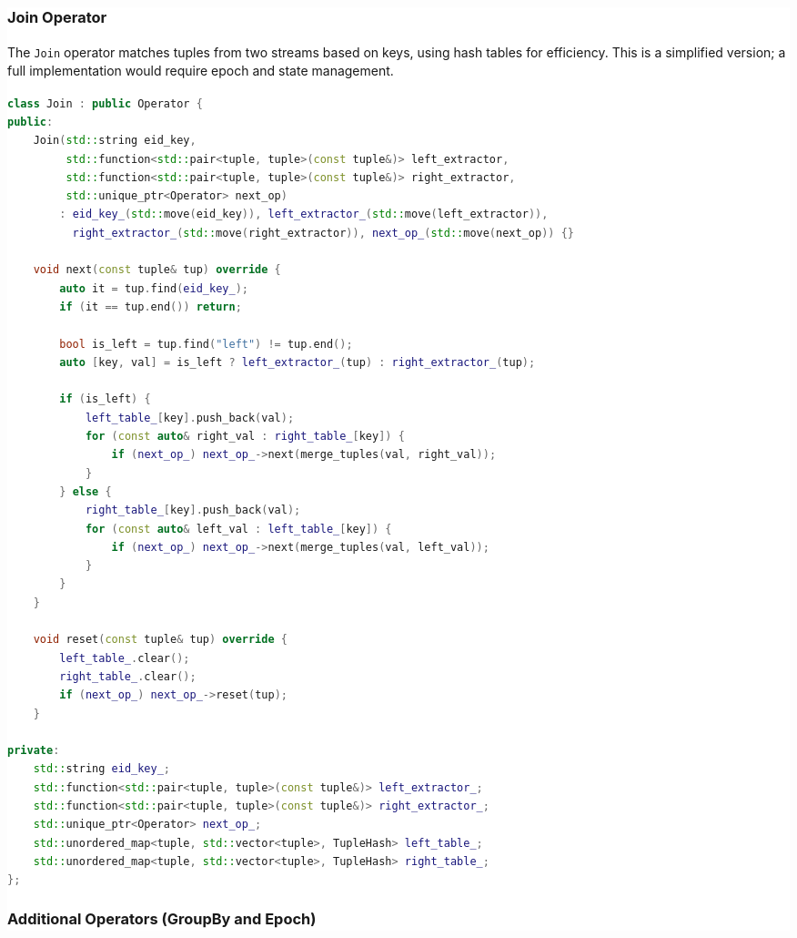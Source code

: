 ### Join Operator

The `Join` operator matches tuples from two streams based on keys, using hash tables for efficiency. This is a simplified version; a full implementation would require epoch and state management.

```cpp
class Join : public Operator {
public:
    Join(std::string eid_key,
         std::function<std::pair<tuple, tuple>(const tuple&)> left_extractor,
         std::function<std::pair<tuple, tuple>(const tuple&)> right_extractor,
         std::unique_ptr<Operator> next_op)
        : eid_key_(std::move(eid_key)), left_extractor_(std::move(left_extractor)),
          right_extractor_(std::move(right_extractor)), next_op_(std::move(next_op)) {}

    void next(const tuple& tup) override {
        auto it = tup.find(eid_key_);
        if (it == tup.end()) return;

        bool is_left = tup.find("left") != tup.end();
        auto [key, val] = is_left ? left_extractor_(tup) : right_extractor_(tup);

        if (is_left) {
            left_table_[key].push_back(val);
            for (const auto& right_val : right_table_[key]) {
                if (next_op_) next_op_->next(merge_tuples(val, right_val));
            }
        } else {
            right_table_[key].push_back(val);
            for (const auto& left_val : left_table_[key]) {
                if (next_op_) next_op_->next(merge_tuples(val, left_val));
            }
        }
    }

    void reset(const tuple& tup) override {
        left_table_.clear();
        right_table_.clear();
        if (next_op_) next_op_->reset(tup);
    }

private:
    std::string eid_key_;
    std::function<std::pair<tuple, tuple>(const tuple&)> left_extractor_;
    std::function<std::pair<tuple, tuple>(const tuple&)> right_extractor_;
    std::unique_ptr<Operator> next_op_;
    std::unordered_map<tuple, std::vector<tuple>, TupleHash> left_table_;
    std::unordered_map<tuple, std::vector<tuple>, TupleHash> right_table_;
};
```

### Additional Operators (GroupBy and Epoch)
